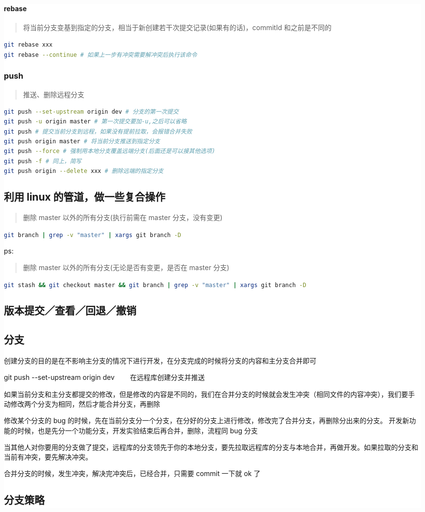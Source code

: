 #### rebase

> 将当前分支变基到指定的分支，相当于新创建若干次提交记录(如果有的话)，commitId 和之前是不同的

```sh
git rebase xxx
git rebase --continue # 如果上一步有冲突需要解冲突后执行该命令
```

### push

> 推送、删除远程分支

```sh
git push --set-upstream origin dev # 分支的第一次提交
git push -u origin master # 第一次提交要加-u,之后可以省略
git push # 提交当前分支到远程，如果没有提前拉取，会报错合并失败
git push origin master # 将当前分支推送到指定分支
git push --force # 强制用本地分支覆盖远端分支(后面还是可以接其他选项)
git push -f # 同上，简写
git push origin --delete xxx # 删除远端的指定分支
```

## 利用 linux 的管道，做一些复合操作

> 删除 master 以外的所有分支(执行前需在 master 分支，没有变更)

```sh
git branch | grep -v "master" | xargs git branch -D
```

ps:

> 删除 master 以外的所有分支(无论是否有变更，是否在 master 分支)

```sh
git stash && git checkout master && git branch | grep -v "master" | xargs git branch -D
```

## 版本提交／查看／回退／撤销

## 分支

创建分支的目的是在不影响主分支的情况下进行开发，在分支完成的时候将分支的内容和主分支合并即可

git push --set-upstream origin dev 　　在远程库创建分支并推送

如果当前分支和主分支都提交的修改，但是修改的内容是不同的，我们在合并分支的时候就会发生冲突（相同文件的内容冲突），我们要手动修改两个分支为相同，然后才能合并分支，再删除

修改某个分支的 bug 的时候，先在当前分支分一个分支，在分好的分支上进行修改，修改完了合并分支，再删除分出来的分支。
开发新功能的时候，也是先分一个功能分支，开发实验结束后再合并，删除，流程同 bug 分支

当其他人对你要用的分支做了提交，远程库的分支领先于你的本地分支，要先拉取远程库的分支与本地合并，再做开发。如果拉取的分支和当前有冲突，要先解决冲突。

合并分支的时候，发生冲突，解决完冲突后，已经合并，只需要 commit 一下就 ok 了

## 分支策略

